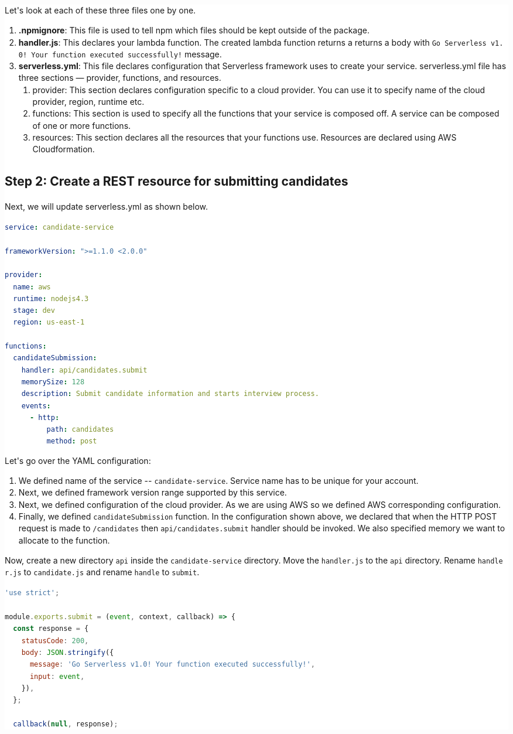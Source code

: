 Let's look at each of these three files one by one.

1. **.npmignore**: This file is used to tell npm which files should be kept outside of the package. 
2. **handler.js**: This declares your lambda function. The created lambda function returns a returns a body with `Go Serverless v1.0! Your function executed successfully!` message. 
3. **serverless.yml**: This file declares configuration that Serverless framework uses to create your service. serverless.yml file has three sections — provider, functions, and resources.
   1. provider: This section declares configuration specific to a cloud provider. You can use it to specify name of the cloud provider, region, runtime etc.
   2. functions: This section is used to specify all the functions that your service is composed off. A service can be composed of one or more functions.
   3. resources: This section declares all the resources that your functions use. Resources are declared using AWS Cloudformation.

## Step 2: Create a REST resource for submitting candidates

Next, we will update serverless.yml as shown below. 

```yaml
service: candidate-service

frameworkVersion: ">=1.1.0 <2.0.0"

provider:
  name: aws
  runtime: nodejs4.3
  stage: dev
  region: us-east-1

functions:
  candidateSubmission:
    handler: api/candidates.submit
    memorySize: 128
    description: Submit candidate information and starts interview process.
    events:
      - http: 
          path: candidates
          method: post
```
Let's go over the YAML configuration:

1. We defined name of the service -- `candidate-service`. Service name has to be unique for your account.
2. Next, we defined framework version range supported by this service.
3. Next, we defined configuration of the cloud provider. As we are using AWS so we defined AWS corresponding configuration.
4. Finally, we defined `candidateSubmission` function. In the configuration shown above, we declared that when the HTTP POST request is made to `/candidates` then `api/candidates.submit` handler should be invoked. We also specified memory we want to allocate to the function.

Now, create a new directory `api` inside the `candidate-service` directory. Move the `handler.js` to the `api` directory. Rename `handler.js` to `candidate.js` and rename `handle` to `submit`.

```javascript
'use strict';

module.exports.submit = (event, context, callback) => {
  const response = {
    statusCode: 200,
    body: JSON.stringify({
      message: 'Go Serverless v1.0! Your function executed successfully!',
      input: event,
    }),
  };

  callback(null, response);
```